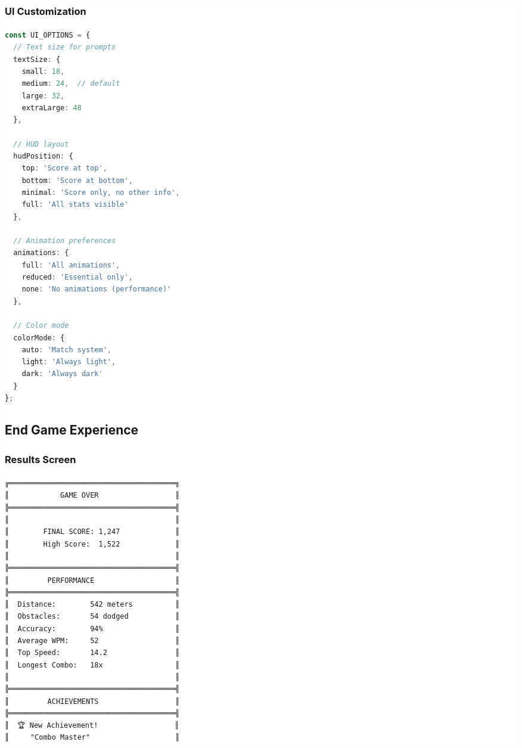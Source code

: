 ### UI Customization

```typescript
const UI_OPTIONS = {
  // Text size for prompts
  textSize: {
    small: 18,
    medium: 24,  // default
    large: 32,
    extraLarge: 48
  },
  
  // HUD layout
  hudPosition: {
    top: 'Score at top',
    bottom: 'Score at bottom',
    minimal: 'Score only, no other info',
    full: 'All stats visible'
  },
  
  // Animation preferences
  animations: {
    full: 'All animations',
    reduced: 'Essential only',
    none: 'No animations (performance)'
  },
  
  // Color mode
  colorMode: {
    auto: 'Match system',
    light: 'Always light',
    dark: 'Always dark'
  }
};
```

## End Game Experience

### Results Screen

```
╔═══════════════════════════════════════╗
║            GAME OVER                  ║
╠═══════════════════════════════════════╣
║                                       ║
║        FINAL SCORE: 1,247             ║
║        High Score:  1,522             ║
║                                       ║
╠═══════════════════════════════════════╣
║         PERFORMANCE                   ║
╠═══════════════════════════════════════╣
║  Distance:        542 meters          ║
║  Obstacles:       54 dodged           ║
║  Accuracy:        94%                 ║
║  Average WPM:     52                  ║
║  Top Speed:       14.2                ║
║  Longest Combo:   18x                 ║
║                                       ║
╠═══════════════════════════════════════╣
║         ACHIEVEMENTS                  ║
╠═══════════════════════════════════════╣
║  🏆 New Achievement!                  ║
║     "Combo Master"                    ║
```